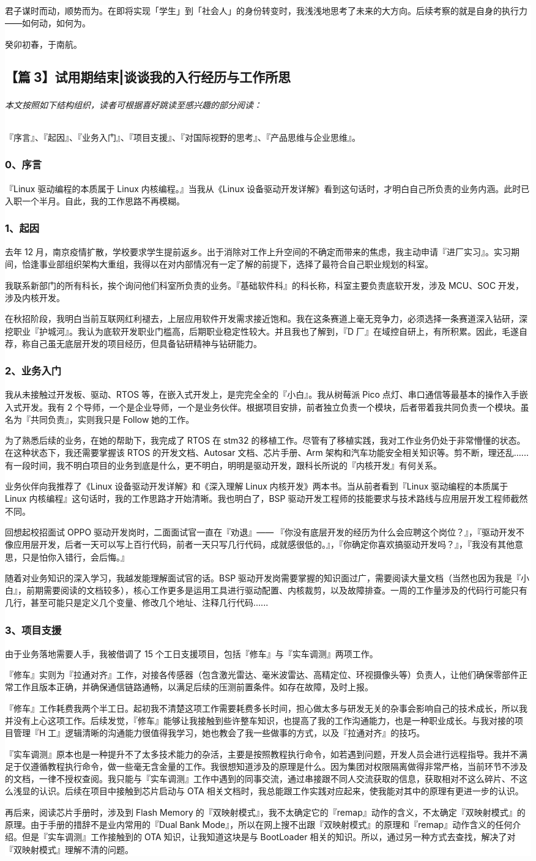 君子谋时而动，顺势而为。在即将实现「学生」到「社会人」的身份转变时，我浅浅地思考了未来的大方向。后续考察的就是自身的执行力——如何动，如何为。

 癸卯初春，于南航。

## <h2 id="3">【篇 3】试用期结束|谈谈我的入行经历与工作所思</h2>

###### 本文按照如下结构组织，读者可根据喜好跳读至感兴趣的部分阅读：

『序言』、『起因』、『业务入门』、『项目支援』、『对国际视野的思考』、『产品思维与企业思维』。

### <h3 id="3-1">0、序言</h3>

『Linux 驱动编程的本质属于 Linux 内核编程。』当我从《Linux 设备驱动开发详解》看到这句话时，才明白自己所负责的业务内涵。此时已入职一个半月。自此，我的工作思路不再模糊。

### <h3 id="3-2">1、起因</h3>

去年 12 月，南京疫情扩散，学校要求学生提前返乡。出于消除对工作上升空间的不确定而带来的焦虑，我主动申请『进厂实习』。实习期间，恰逢事业部组织架构大重组，我得以在对内部情况有一定了解的前提下，选择了最符合自己职业规划的科室。

我联系新部门的所有科长，挨个询问他们科室所负责的业务。『基础软件科』的科长称，科室主要负责底软开发，涉及 MCU、SOC 开发，涉及内核开发。

在秋招阶段，我明白当前互联网红利褪去，上层应用软件开发需求接近饱和。我在这条赛道上毫无竞争力，必须选择一条赛道深入钻研，深挖职业『护城河』。我认为底软开发职业门槛高，后期职业稳定性较大。并且我也了解到，『D 厂』在域控自研上，有所积累。因此，毛遂自荐，称自己虽无底层开发的项目经历，但具备钻研精神与钻研能力。

### <h3 id="3-3">2、业务入门</h3>

我从未接触过开发板、驱动、RTOS 等，在嵌入式开发上，是完完全全的『小白』。我从树莓派 Pico 点灯、串口通信等最基本的操作入手嵌入式开发。我有 2 个导师，一个是企业导师，一个是业务伙伴。根据项目安排，前者独立负责一个模块，后者带着我共同负责一个模块。虽名为『共同负责』，实则我只是 Follow 她的工作。

为了熟悉后续的业务，在她的帮助下，我完成了 RTOS 在 stm32 的移植工作。尽管有了移植实践，我对工作业务仍处于非常懵懂的状态。在这种状态下，我还需要掌握该 RTOS 的开发文档、Autosar 文档、芯片手册、Arm 架构和汽车功能安全相关知识等。剪不断，理还乱...... 有一段时间，我不明白项目的业务到底是什么，更不明白，明明是驱动开发，跟科长所说的『内核开发』有何关系。

业务伙伴向我推荐了《Linux 设备驱动开发详解》和《深入理解 Linux 内核开发》两本书。当从前者看到『Linux 驱动编程的本质属于 Linux 内核编程』这句话时，我的工作思路才开始清晰。我也明白了，BSP 驱动开发工程师的技能要求与技术路线与应用层开发工程师截然不同。

回想起校招面试 OPPO 驱动开发岗时，二面面试官一直在『劝退』—— 『你没有底层开发的经历为什么会应聘这个岗位？』，『驱动开发不像应用层开发，后者一天可以写上百行代码，前者一天只写几行代码，成就感很低的。』，『你确定你喜欢搞驱动开发吗？』，『我没有其他意思，只是怕你入错行，会后悔。』

随着对业务知识的深入学习，我越发能理解面试官的话。BSP 驱动开发岗需要掌握的知识面过广，需要阅读大量文档（当然也因为我是『小白』，前期需要阅读的文档较多），核心工作更多是运用工具进行驱动配置、内核裁剪，以及故障排查。一周的工作量涉及的代码行可能只有几行，甚至可能只是定义几个变量、修改几个地址、注释几行代码......

### <h3 id="3-4">3、项目支援</h3>

由于业务落地需要人手，我被借调了 15 个工日支援项目，包括『修车』与『实车调测』两项工作。

『修车』实则为『拉通对齐』工作，对接各传感器（包含激光雷达、毫米波雷达、高精定位、环视摄像头等）负责人，让他们确保零部件正常工作且版本正确，并确保通信链路通畅，以满足后续的压测前置条件。如存在故障，及时上报。

『修车』工作耗费我两个半工日。起初我不清楚这项工作需要耗费多长时间，担心做太多与研发无关的杂事会影响自己的技术成长，所以我并没有上心这项工作。后续发觉，『修车』能够让我接触到些许整车知识，也提高了我的工作沟通能力，也是一种职业成长。与我对接的项目管理『H 工』逻辑清晰的沟通能力很值得我学习，她也教会了我一些做事的方式，以及『拉通对齐』的技巧。

『实车调测』原本也是一种提升不了太多技术能力的杂活，主要是按照教程执行命令，如若遇到问题，开发人员会进行远程指导。我并不满足于仅遵循教程执行命令，做一些毫无含金量的工作。我很想知道涉及的原理是什么。因为集团对权限隔离做得非常严格，当前环节不涉及的文档，一律不授权查阅。我只能与『实车调测』工作中遇到的同事交流，通过串接跟不同人交流获取的信息，获取相对不这么碎片、不这么浅显的认识。后续在项目中接触到芯片启动与 OTA 相关文档时，我总能跟工作实践对应起来，使我能对其中的原理有更进一步的认识。

再后来，阅读芯片手册时，涉及到 Flash Memory 的『双映射模式』，我不太确定它的『remap』动作的含义，不太确定『双映射模式』的原理。由于手册的措辞不是业内常用的『Dual Bank Mode』，所以在网上搜不出跟『双映射模式』的原理和『remap』动作含义的任何介绍。但是『实车调测』工作接触到的 OTA 知识，让我知道这块是与 BootLoader 相关的知识。所以，通过另一种方式去查找，解决了对『双映射模式』理解不清的问题。
